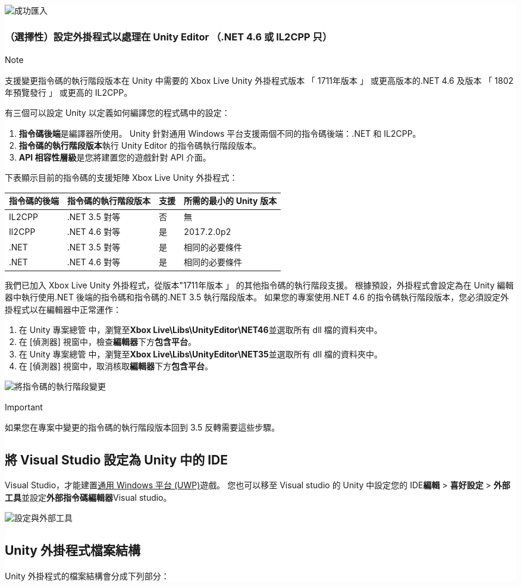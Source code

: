 ![成功匯入](../images/unity/get-started-with-creators/importXBL_Small.gif)

### <a name="optional-configure-the-plugin-to-work-in-the-unity-editor-net-46-or-il2cpp-only"></a>（選擇性）設定外掛程式以處理在 Unity Editor （.NET 4.6 或 IL2CPP 只）

> [!NOTE]
> 支援變更指令碼的執行階段版本在 Unity 中需要的 Xbox Live Unity 外掛程式版本 「 1711年版本 」 或更高版本的.NET 4.6 及版本 「 1802年預覽發行 」 或更高的 IL2CPP。

有三個可以設定 Unity 以定義如何編譯您的程式碼中的設定：

1. **指令碼後端**是編譯器所使用。 Unity 針對通用 Windows 平台支援兩個不同的指令碼後端：.NET 和 IL2CPP。
2. **指令碼的執行階段版本**執行 Unity Editor 的指令碼執行階段版本。
3. **API 相容性層級**是您將建置您的遊戲針對 API 介面。

下表顯示目前的指令碼的支援矩陣 Xbox Live Unity 外掛程式：

| 指令碼的後端     | 指令碼的執行階段版本 | 支援     | 所需的最小的 Unity 版本 |
|-------------------    |-------------------        |-----------    |------------------------------- |
| IL2CPP                | .NET 3.5 對等       | 否            | 無                            |
| Il2CPP                | .NET 4.6 對等       | 是           | 2017.2.0p2                     |
| .NET                  | .NET 3.5 對等       | 是           | 相同的必要條件          |
| .NET                  | .NET 4.6 對等       | 是           | 相同的必要條件          |

我們已加入 Xbox Live Unity 外掛程式，從版本"1711年版本 」 的其他指令碼的執行階段支援。 根據預設，外掛程式會設定為在 Unity 編輯器中執行使用.NET 後端的指令碼和指令碼的.NET 3.5 執行階段版本。 如果您的專案使用.NET 4.6 的指令碼執行階段版本，您必須設定外掛程式以在編輯器中正常運作：

1. 在 Unity 專案總管 中，瀏覽至**Xbox Live\Libs\UnityEditor\NET46**並選取所有 dll 檔的資料夾中。
2. 在 [偵測器] 視窗中，檢查**編輯器**下方**包含平台**。
3. 在 Unity 專案總管 中，瀏覽至**Xbox Live\Libs\UnityEditor\NET35**並選取所有 dll 檔的資料夾中。
4. 在 [偵測器] 視窗中，取消核取**編輯器**下方**包含平台**。

![將指令碼的執行階段變更](../images/unity/get-started-with-creators/changeScriptingRuntime.gif)

> [!IMPORTANT]
> 如果您在專案中變更的指令碼的執行階段版本回到 3.5 反轉需要這些步驟。

## <a name="set-visual-studio-as-the-ide-in-unity"></a>將 Visual Studio 設定為 Unity 中的 IDE

Visual Studio，才能建置[通用 Windows 平台 (UWP)](https://docs.microsoft.com/windows/uwp/get-started/whats-a-uwp)遊戲。 您也可以移至 Visual studio 的 Unity 中設定您的 IDE**編輯** > **喜好設定** > **外部工具**並設定**外部指令碼編輯器**Visual studio。

![設定與外部工具](../images/unity/get-started-with-creators/setVSExternalTool_Small.gif)

## <a name="unity-plugin-file-structure"></a>Unity 外掛程式檔案結構

Unity 外掛程式的檔案結構會分成下列部分：
